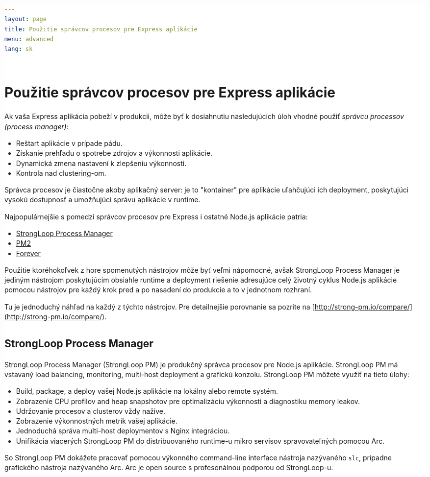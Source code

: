 ```yaml
---
layout: page
title: Použitie správcov procesov pre Express aplikácie
menu: advanced
lang: sk
---
```




# Použitie správcov procesov pre Express aplikácie

Ak vaša Express aplikácia pobeží v produkcii, môže byť k dosiahnutiu nasledujúcich úloh vhodné použiť _správcu processov (process manager)_:

- Reštart aplikácie v prípade pádu.
- Získanie prehľadu o spotrebe zdrojov a výkonnosti aplikácie.
- Dynamická zmena nastavení k zlepšeniu výkonnosti.
- Kontrola nad clustering-om.

Správca procesov je čiastočne akoby aplikačný server: je to "kontainer" pre aplikácie uľahčujúci ich deployment,
poskytujúci vysokú dostupnosť a umožňujúci správu aplikácie v runtime.

Najpopulárnejšie s pomedzi správcov procesov pre Express i ostatné Node.js aplikácie patria:

- [StrongLoop Process Manager](#sl)
- [PM2](#pm2)
- [Forever](#forever)

Použitie ktoréhokoľvek z hore spomenutých nástrojov môže byť veľmi nápomocné, avšak StrongLoop Process Manager je jediným nástrojom poskytujúcim obsiahle runtime a deployment riešenie adresujúce celý životný cyklus Node.js aplikácie pomocou nástrojov pre každý krok pred a po nasadení do produkcie a to v jednotnom rozhraní.

Tu je jednoduchý náhľad na každý z týchto nástrojov. Pre detailnejšie porovnanie sa pozrite na [http://strong-pm.io/compare/](http://strong-pm.io/compare/).

## <a id="sl">StrongLoop Process Manager</a>

StrongLoop Process Manager (StrongLoop PM) je produkčný správca procesov pre Node.js aplikácie. StrongLoop PM má vstavaný load balancing, monitoring, multi-host deployment a grafickú konzolu.
StrongLoop PM môžete využiť na tieto úlohy:

- Build, package, a deploy vašej Node.js aplikácie na lokálny alebo remote systém.
- Zobrazenie CPU profilov and heap snapshotov pre optimalizáciu výkonnosti a diagnostiku memory leakov.
- Udržovanie procesov a clusterov vždy nažive.
- Zobrazenie výkonnostných metrík vašej aplikácie.
- Jednoduchá správa multi-host deploymentov s Nginx integráciou.
- Unifikácia viacerých StrongLoop PM do distribuovaného runtime-u mikro servisov spravovateľných pomocou Arc.

So StrongLoop PM dokážete pracovať pomocou výkonného command-line interface nástroja nazývaného `slc`, prípadne grafického nástroja nazývaného Arc. Arc je open source s profesonálnou podporou od StrongLoop-u.
